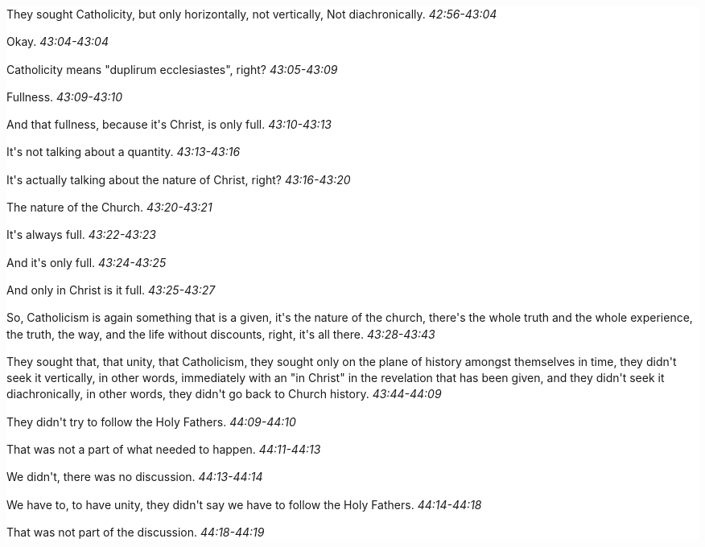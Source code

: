 They sought Catholicity, but only horizontally, not vertically, Not diachronically.
*42:56-43:04*

Okay.
*43:04-43:04*

Catholicity means "duplirum ecclesiastes", right?
*43:05-43:09*

Fullness.
*43:09-43:10*

And that fullness, because it's Christ, is only full.
*43:10-43:13*

It's not talking about a quantity.
*43:13-43:16*

It's actually talking about the nature of Christ, right?
*43:16-43:20*

The nature of the Church.
*43:20-43:21*

It's always full.
*43:22-43:23*

And it's only full.
*43:24-43:25*

And only in Christ is it full.
*43:25-43:27*

So, Catholicism is again something that is a given, it's the nature of the church, there's the whole truth and the whole experience, the truth, the way, and the life without discounts, right, it's all there.
*43:28-43:43*

They sought that, that unity, that Catholicism, they sought only on the plane of history amongst themselves in time, they didn't seek it vertically, in other words, immediately with an "in Christ" in the revelation that has been given, and they didn't seek it diachronically, in other words, they didn't go back to Church history.
*43:44-44:09*

They didn't try to follow the Holy Fathers.
*44:09-44:10*

That was not a part of what needed to happen.
*44:11-44:13*

We didn't, there was no discussion.
*44:13-44:14*

We have to, to have unity, they didn't say we have to follow the Holy Fathers.
*44:14-44:18*

That was not part of the discussion.
*44:18-44:19*
